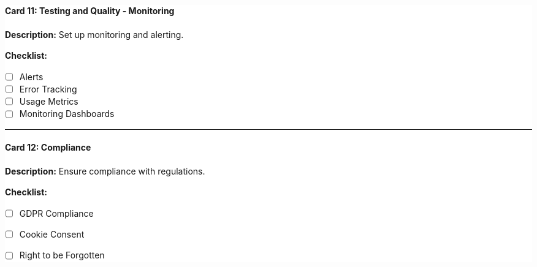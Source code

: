 
#### Card 11: Testing and Quality - Monitoring
**Description:** Set up monitoring and alerting.

**Checklist:**
- [ ] Alerts
- [ ] Error Tracking
- [ ] Usage Metrics
- [ ] Monitoring Dashboards

---

#### Card 12: Compliance
**Description:** Ensure compliance with regulations.

**Checklist:**
- [ ] GDPR Compliance
- [ ] Cookie Consent
- [ ] Right to be Forgotten

